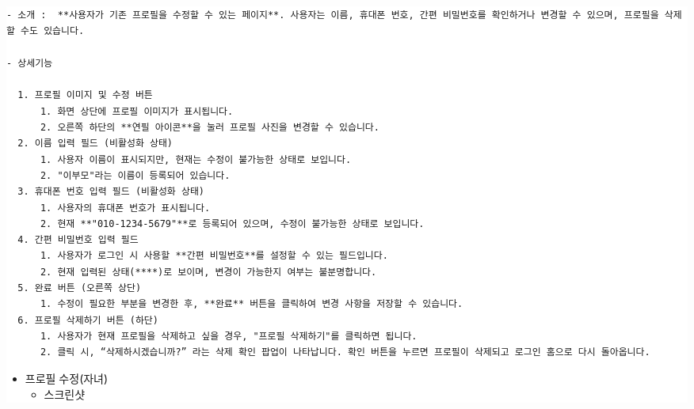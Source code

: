     - 소개 :  **사용자가 기존 프로필을 수정할 수 있는 페이지**. 사용자는 이름, 휴대폰 번호, 간편 비밀번호를 확인하거나 변경할 수 있으며, 프로필을 삭제할 수도 있습니다.
    
    - 상세기능
    
      1. 프로필 이미지 및 수정 버튼
          1. 화면 상단에 프로필 이미지가 표시됩니다.
          2. 오른쪽 하단의 **연필 아이콘**을 눌러 프로필 사진을 변경할 수 있습니다.
      2. 이름 입력 필드 (비활성화 상태)
          1. 사용자 이름이 표시되지만, 현재는 수정이 불가능한 상태로 보입니다.
          2. "이부모"라는 이름이 등록되어 있습니다.
      3. 휴대폰 번호 입력 필드 (비활성화 상태)
          1. 사용자의 휴대폰 번호가 표시됩니다.
          2. 현재 **"010-1234-5679"**로 등록되어 있으며, 수정이 불가능한 상태로 보입니다.
      4. 간편 비밀번호 입력 필드
          1. 사용자가 로그인 시 사용할 **간편 비밀번호**를 설정할 수 있는 필드입니다.
          2. 현재 입력된 상태(****)로 보이며, 변경이 가능한지 여부는 불분명합니다.
      5. 완료 버튼 (오른쪽 상단)
          1. 수정이 필요한 부분을 변경한 후, **완료** 버튼을 클릭하여 변경 사항을 저장할 수 있습니다.
      6. 프로필 삭제하기 버튼 (하단)
          1. 사용자가 현재 프로필을 삭제하고 싶을 경우, "프로필 삭제하기"를 클릭하면 됩니다.
          2. 클릭 시, “삭제하시겠습니까?” 라는 삭제 확인 팝업이 나타납니다. 확인 버튼을 누르면 프로필이 삭제되고 로그인 홈으로 다시 돌아옵니다.

- 프로필 수정(자녀)
    - 스크린샷
        